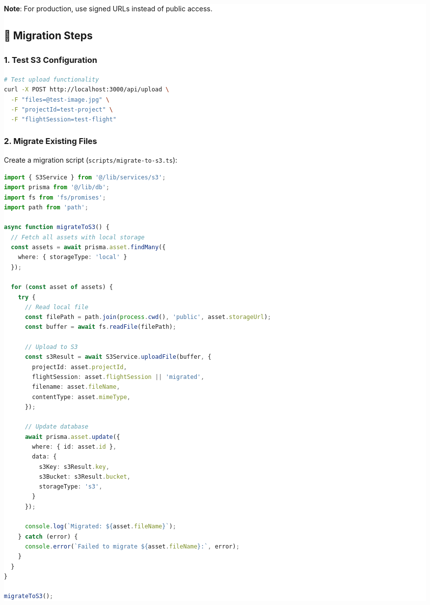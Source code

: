 **Note**: For production, use signed URLs instead of public access.

## 🚀 Migration Steps

### 1. Test S3 Configuration

```bash
# Test upload functionality
curl -X POST http://localhost:3000/api/upload \
  -F "files=@test-image.jpg" \
  -F "projectId=test-project" \
  -F "flightSession=test-flight"
```

### 2. Migrate Existing Files

Create a migration script (`scripts/migrate-to-s3.ts`):

```typescript
import { S3Service } from '@/lib/services/s3';
import prisma from '@/lib/db';
import fs from 'fs/promises';
import path from 'path';

async function migrateToS3() {
  // Fetch all assets with local storage
  const assets = await prisma.asset.findMany({
    where: { storageType: 'local' }
  });

  for (const asset of assets) {
    try {
      // Read local file
      const filePath = path.join(process.cwd(), 'public', asset.storageUrl);
      const buffer = await fs.readFile(filePath);

      // Upload to S3
      const s3Result = await S3Service.uploadFile(buffer, {
        projectId: asset.projectId,
        flightSession: asset.flightSession || 'migrated',
        filename: asset.fileName,
        contentType: asset.mimeType,
      });

      // Update database
      await prisma.asset.update({
        where: { id: asset.id },
        data: {
          s3Key: s3Result.key,
          s3Bucket: s3Result.bucket,
          storageType: 's3',
        }
      });

      console.log(`Migrated: ${asset.fileName}`);
    } catch (error) {
      console.error(`Failed to migrate ${asset.fileName}:`, error);
    }
  }
}

migrateToS3();
```
